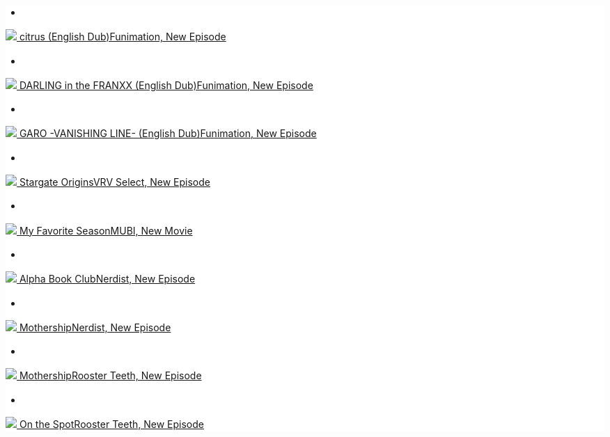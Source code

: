 - 
[![](https://i1.wp.com/vrvblog.co/wp-content/uploads/2018/02/1-2-200x300.jpg?resize=200%2C300&#038;ssl=1)
citrus (English Dub)Funimation, New Episode
](https://vrv.co/series/GRJQ5NM5Y/citrus?utm_source=editorial_vrv&#038;utm_medium=calendar_vrv&#038;utm_campaign=3-16-18)

- 
[![](https://i1.wp.com/vrvblog.co/wp-content/uploads/2018/02/2-2-200x300.jpg?resize=200%2C300&#038;ssl=1)
DARLING in the FRANXX (English Dub)Funimation, New Episode
](https://vrv.co/series/G6P8KE4G6/DARLING-in-the-FRANXX?utm_source=editorial_vrv&#038;utm_medium=calendar_vrv&#038;utm_campaign=3-16-18)

- 
[![](https://i1.wp.com/vrvblog.co/wp-content/uploads/2018/02/3-2-200x300.jpg?resize=200%2C300&#038;ssl=1)
GARO -VANISHING LINE- (English Dub)Funimation, New Episode
](https://vrv.co/series/G6P8Q2J56/GARO-VANISHING-LINE-?utm_source=editorial_vrv&#038;utm_medium=calendar_vrv&#038;utm_campaign=3-16-18)

- 
[![](https://i0.wp.com/vrvblog.co/wp-content/uploads/2018/03/origins.png?w=1170&#038;ssl=1)
Stargate OriginsVRV Select, New Episode
](https://vrv.co/series/G6QWG1236/Stargate-Origins?utm_source=editorial_vrv&#038;utm_medium=calendar_vrv&#038;utm_campaign=3-16-18)

- 
[![](https://i2.wp.com/vrvblog.co/wp-content/uploads/2018/02/x-200x300.png?resize=200%2C300&#038;ssl=1)
My Favorite SeasonMUBI, New Movie
](https://vrv.co/mubi?utm_source=editorial_vrv&#038;utm_medium=calendar_vrv&#038;utm_campaign=3-16-18)

- 
[![](https://i2.wp.com/vrvblog.co/wp-content/uploads/2018/02/alpha-200x300.jpg?resize=200%2C300&#038;ssl=1)
Alpha Book ClubNerdist, New Episode
](https://vrv.co/series/G65VNZD36/Alpha-Book-Club?utm_source=editorial_vrv&#038;utm_medium=calendar_vrv&#038;utm_campaign=3-16-18)

- 
[![](https://i2.wp.com/vrvblog.co/wp-content/uploads/2018/03/1-1.jpg?w=1170&#038;ssl=1)
MothershipNerdist, New Episode
](https://vrv.co/series/G6X0VJGNY/Mothership?utm_source=editorial_vrv&#038;utm_medium=calendar_vrv&#038;utm_campaign=3-16-18)

- 
[![](https://i2.wp.com/vrvblog.co/wp-content/uploads/2018/02/4.png?w=1170&#038;ssl=1)
MothershipRooster Teeth, New Episode
](https://vrv.co/series/GRMGVQ45R/Million-Dollars-But?utm_source=editorial_vrv&#038;utm_medium=calendar_vrv&#038;utm_campaign=3-16-18)

- 
[![](https://i2.wp.com/vrvblog.co/wp-content/uploads/2018/02/on-the-spot-for-the-win.jpg?w=1170&#038;ssl=1)
On the SpotRooster Teeth, New Episode
](https://vrv.co/series/GY3VDE7XR/On-The-Spot?utm_source=editorial_vrv&#038;utm_medium=calendar_vrv&#038;utm_campaign=3-16-18)
